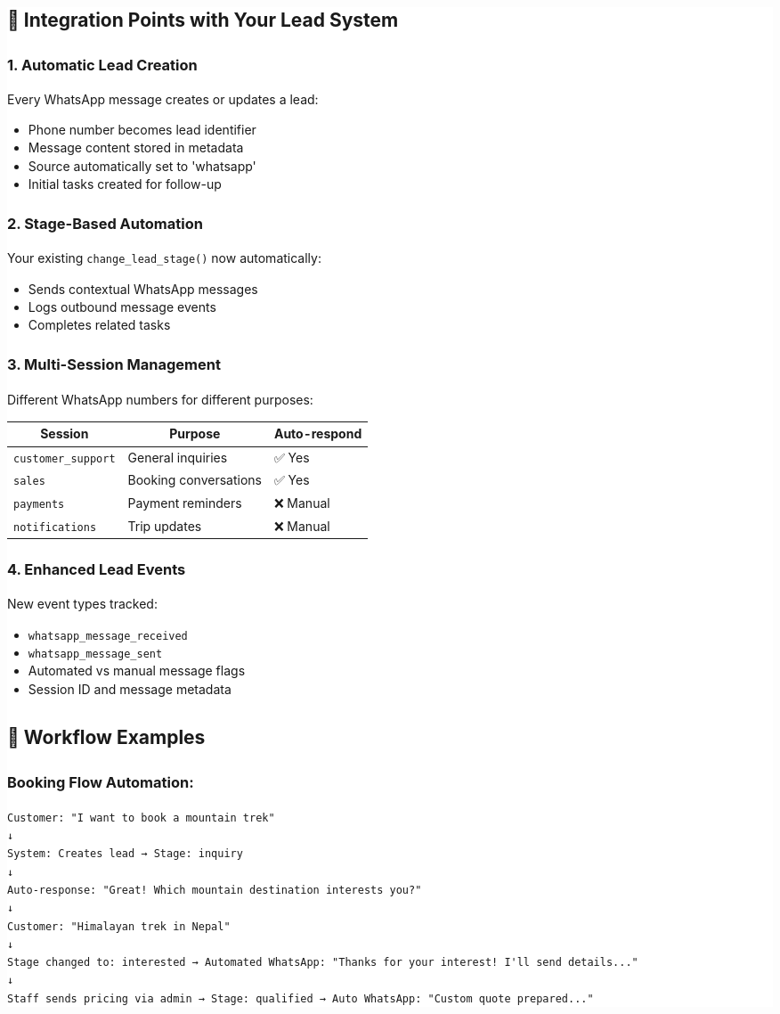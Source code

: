 ## 🎯 Integration Points with Your Lead System

### 1. **Automatic Lead Creation**
Every WhatsApp message creates or updates a lead:
- Phone number becomes lead identifier
- Message content stored in metadata
- Source automatically set to 'whatsapp'
- Initial tasks created for follow-up

### 2. **Stage-Based Automation**
Your existing `change_lead_stage()` now automatically:
- Sends contextual WhatsApp messages
- Logs outbound message events
- Completes related tasks

### 3. **Multi-Session Management**
Different WhatsApp numbers for different purposes:

| Session | Purpose | Auto-respond |
|---------|---------|-------------|
| `customer_support` | General inquiries | ✅ Yes |
| `sales` | Booking conversations | ✅ Yes |
| `payments` | Payment reminders | ❌ Manual |
| `notifications` | Trip updates | ❌ Manual |

### 4. **Enhanced Lead Events**
New event types tracked:
- `whatsapp_message_received`
- `whatsapp_message_sent`
- Automated vs manual message flags
- Session ID and message metadata

## 🔄 Workflow Examples

### Booking Flow Automation:
```
Customer: "I want to book a mountain trek"
↓ 
System: Creates lead → Stage: inquiry
↓
Auto-response: "Great! Which mountain destination interests you?"
↓
Customer: "Himalayan trek in Nepal" 
↓
Stage changed to: interested → Automated WhatsApp: "Thanks for your interest! I'll send details..."
↓
Staff sends pricing via admin → Stage: qualified → Auto WhatsApp: "Custom quote prepared..."
```
